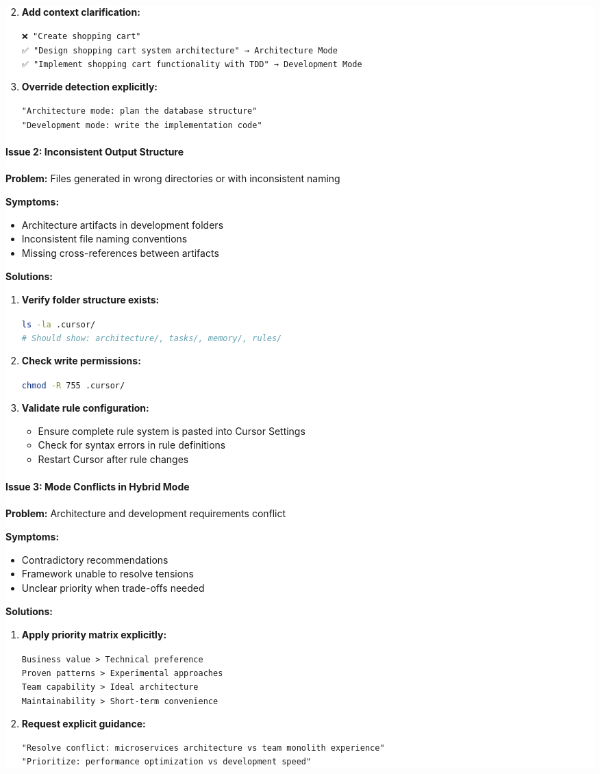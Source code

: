 2. **Add context clarification:**
   ```
   ❌ "Create shopping cart"
   ✅ "Design shopping cart system architecture" → Architecture Mode  
   ✅ "Implement shopping cart functionality with TDD" → Development Mode
   ```

3. **Override detection explicitly:**
   ```
   "Architecture mode: plan the database structure"
   "Development mode: write the implementation code"
   ```

#### Issue 2: Inconsistent Output Structure
**Problem:** Files generated in wrong directories or with inconsistent naming

**Symptoms:**
- Architecture artifacts in development folders
- Inconsistent file naming conventions
- Missing cross-references between artifacts

**Solutions:**
1. **Verify folder structure exists:**
   ```bash
   ls -la .cursor/
   # Should show: architecture/, tasks/, memory/, rules/
   ```

2. **Check write permissions:**
   ```bash
   chmod -R 755 .cursor/
   ```

3. **Validate rule configuration:**
   - Ensure complete rule system is pasted into Cursor Settings
   - Check for syntax errors in rule definitions
   - Restart Cursor after rule changes

#### Issue 3: Mode Conflicts in Hybrid Mode
**Problem:** Architecture and development requirements conflict

**Symptoms:**
- Contradictory recommendations
- Framework unable to resolve tensions
- Unclear priority when trade-offs needed

**Solutions:**
1. **Apply priority matrix explicitly:**
   ```
   Business value > Technical preference
   Proven patterns > Experimental approaches  
   Team capability > Ideal architecture
   Maintainability > Short-term convenience
   ```

2. **Request explicit guidance:**
   ```
   "Resolve conflict: microservices architecture vs team monolith experience"
   "Prioritize: performance optimization vs development speed"
   ```
